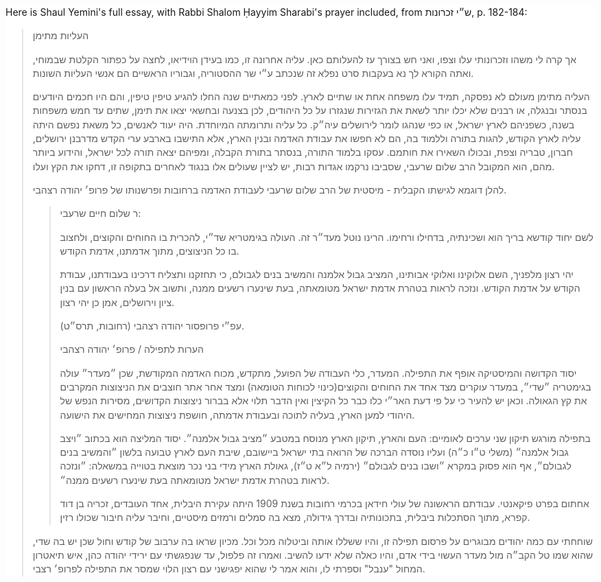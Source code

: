 Here is Shaul Yemini's full essay, with Rabbi Shalom Ḥayyim Sharabi's prayer included, from ש״י זכרונות, p. 182-184:

<blockquote>
<div class="hebrew">
העליות מתימן

אך קרה לי משהו וזכרונותי עלו וצפו, ואני חש בצורך עז להעלותם כאן. עליה אחרונה זו, כמו בעידן הוידיאו, לחצה על כפתור הקלטת שבמוחי, ואתה הקורא לך נא בעקבות סרט נפלא זה שנכתב ע״י שר ההסטוריה, וגבוריו הראשיים הם אנשי העליות השונות.

העליה מתימן מעולם לא נפסקה, תמיד עלו משפחה אחת או שתיים לארץ. לפני כמאתיים שנה החלו להגיע טיפין טיפין, והם היו חכמים היודעים בנסתר ובנגלה, או רבנים שלא יכלו יותר לשאת את הגזירות שנגזרו על כל היהודים, לכן בצנעה ובחשאי יצאו את תימן, שתים עד חמש משפחות בשנה, כשפניהם לארץ ישראל, או כפי שנהגו לומר לירושלים עיה״ק. כל עליה ותרומתה המיוחדת. היה יעוד לאנשים, כל משאת נפשם היתה עליה לארץ הקודש, להגות בתורה וללמוד בה, הם לא חפשו את עבודת האדמה ובנין הארץ, אלא התישבו בארבע ערי הקדש מדרבנן ירושלים, חברון, טבריה וצפת, ובכולו השאירו את חותמם. עסקו בלמוד התורה, בנסתר בתורת הקבלה, ומפיהם יצאה תורה לכל ישראל, והידוע ביותר מהם, הוא המקובל הרב שלום שרעבי, שסביבו נרקמו אגדות רבות, יש לציין שעולים אלו בנגוד לאחרים בתקופה זו, דחקו את הקץ ועלו.

להלן דוגמא לגישתו הקבלית - מיסטית של הרב שלום שרעבי לעבודת האדמה ברחובות ופרשנותו של פרופ׳ יהודה רצהבי.

<blockquote>

ר שלום חיים שרעבי:

לשם יחוד קודשא בריך הוא ושכינתיה, בדחילו ורחימו. הרינו נוטל מעד״ר זה. העולה בגימטריא שד״י, להכרית בו החוחים והקוצים, ולחצוב בו כל הניצוצים, מתוך אדמתנו, אדמת הקודש.

יהי רצון מלפניך, השם אלוקינו ואלוקי אבותינו, המציב גבול אלמנה והמשיב בנים לגבולם, כי תחזקנו ותצליח דרכינו בעבודתנו, עבודת הקודש על אדמת הקודש. ונזכה לראות בטהרת אדמת ישראל מטומאתה, בעת שינערו רשעים ממנה, ותשוב אל בעלה הראשון עם בנין ציון וירושלים, אמן כן יהי רצון.

(רחובות, תרס״ט) עפ״י פרופסור יהודה רצהבי.

הערות לתפילה / פרופ׳ יהודה רצהבי

יסוד הקדושה והמיסטיקה אופף את התפילה. המעדר, כלי העבודה של הפועל, מתקדש, מכוח האדמה המקודשת, שכן ״מעדר״ עולה בגימטריה ״שדי״, במעדר עוקרים מצד אחד את החוחים והקוצים(כינוי לכוחות הטומאה) ומצד אחר אתר חוצבים את הניצוצות המקרבים את קץ הגאולה. וכאן יש להעיר כי על פי דעת האר״י כלו כבר כל הקיצין ואין הדבר תלוי אלא בברור ניצוצות הקדושים, מסירות הנפש של היהודי למען הארץ, בעליה לתוכה ובעבודת אדמתה, חושפת ניצוצות המחישים את הישועה.

בתפילה מורגש תיקון שני ערכים לאומיים: העם והארץ, תיקון הארץ מנוסח במטבע ״מציב גבול אלמנה״. יסוד המליצה הוא בכתוב ״ויצב גבול אלמנה״ (משלי ט״ו כ״ה) ועליו נוסדה הברכה של הרואה בתי ישראל ביישובם, שיבת העם לארץ טבועה בלשון ״והמשיב בנים לגבולם״, אף הוא פסוק במקרא ״ושבו בנים לגבולם״ (ירמיה ל״א ט״ז), גאולת הארץ מידי בני נכר מוצאת בטוייה במשאלה: ״ונזכה לראות בטהרת אדמת ישראל מטומאתה בעת שינערו רשעים ממנה״.

אחתום בפרט פיקאנטי. עבודתם הראשונה של עולי חידאן בכרמי רחובות בשנת 1909 היתה עקירת היבלית, אחד העובדים, זכריה בן דוד קפרא, מתוך הסתכלות ביבלית, בתכונותיה ובדרך גידולה, מצא בה סמלים ורמזים מיסטיים, וחיבר עליה חיבור שכולו רזין.
</blockquote>

שוחחתי עם כמה יהודים מבוגרים על פרסום תפילה זו, והיו ששללו אותה וביטלוה מכל וכל. מכיון שראו בה ערבוב של קודש וחול שכן יש בה שדי, שהוא שמו טל הקב״ה מול מעדר העשוי בידי אדם, והיו כאלה שלא ידעו להשיב. ואמרו זה פלפול, עד שנפגשתי עם ירידי יהודה כהן, איש תיאטרון המחול "ענבל" וספרתי לו, והוא אמר לי שהוא יפגישני עם רצון הלוי שמסר את התפילה לפרופ׳ רצבי.
